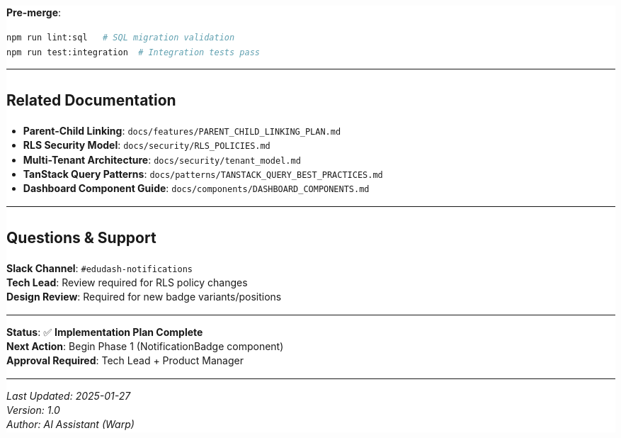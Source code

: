 **Pre-merge**:
```bash
npm run lint:sql   # SQL migration validation
npm run test:integration  # Integration tests pass
```

---

## Related Documentation

- **Parent-Child Linking**: `docs/features/PARENT_CHILD_LINKING_PLAN.md`
- **RLS Security Model**: `docs/security/RLS_POLICIES.md`
- **Multi-Tenant Architecture**: `docs/security/tenant_model.md`
- **TanStack Query Patterns**: `docs/patterns/TANSTACK_QUERY_BEST_PRACTICES.md`
- **Dashboard Component Guide**: `docs/components/DASHBOARD_COMPONENTS.md`

---

## Questions & Support

**Slack Channel**: `#edudash-notifications`  
**Tech Lead**: Review required for RLS policy changes  
**Design Review**: Required for new badge variants/positions

---

**Status**: ✅ **Implementation Plan Complete**  
**Next Action**: Begin Phase 1 (NotificationBadge component)  
**Approval Required**: Tech Lead + Product Manager

---

*Last Updated: 2025-01-27*  
*Version: 1.0*  
*Author: AI Assistant (Warp)*
